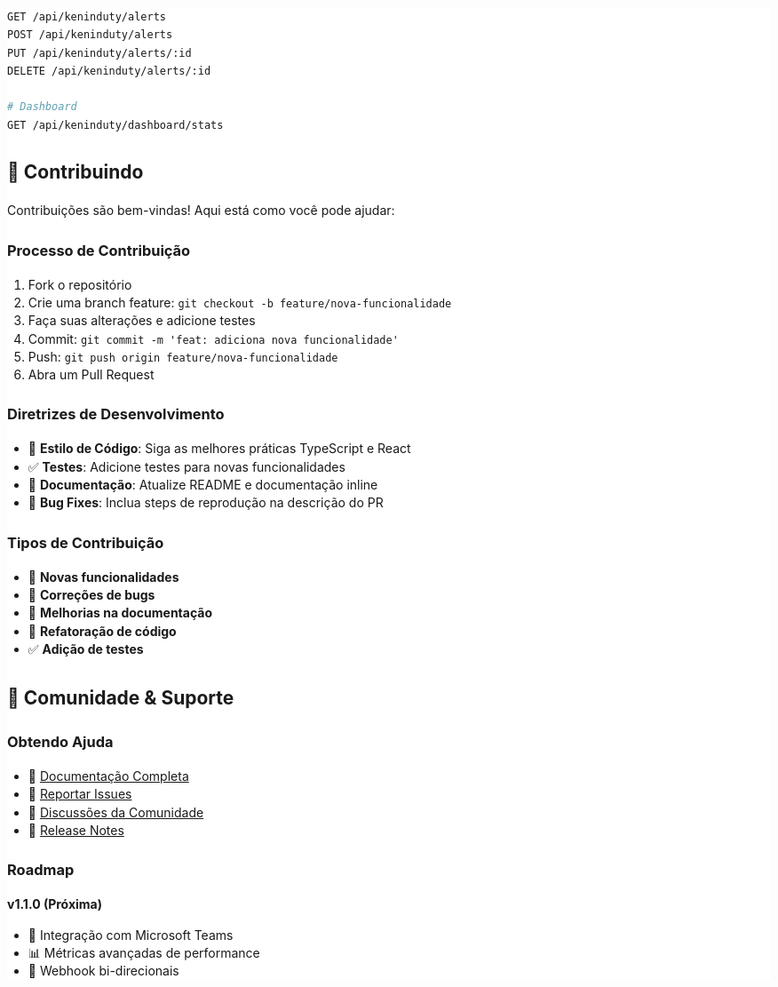 ```bash
GET /api/keninduty/alerts
POST /api/keninduty/alerts
PUT /api/keninduty/alerts/:id
DELETE /api/keninduty/alerts/:id

# Dashboard
GET /api/keninduty/dashboard/stats
```

## 🤝 Contribuindo

Contribuições são bem-vindas! Aqui está como você pode ajudar:

### Processo de Contribuição
1. Fork o repositório
2. Crie uma branch feature: `git checkout -b feature/nova-funcionalidade`
3. Faça suas alterações e adicione testes
4. Commit: `git commit -m 'feat: adiciona nova funcionalidade'`
5. Push: `git push origin feature/nova-funcionalidade`
6. Abra um Pull Request

### Diretrizes de Desenvolvimento
- 🔧 **Estilo de Código**: Siga as melhores práticas TypeScript e React
- ✅ **Testes**: Adicione testes para novas funcionalidades
- 📖 **Documentação**: Atualize README e documentação inline
- 🐛 **Bug Fixes**: Inclua steps de reprodução na descrição do PR

### Tipos de Contribuição
- 🌟 **Novas funcionalidades**
- 🐛 **Correções de bugs**
- 📖 **Melhorias na documentação**  
- 🔧 **Refatoração de código**
- ✅ **Adição de testes**

## 🌟 Comunidade & Suporte

### Obtendo Ajuda
- 📖 [Documentação Completa](https://github.com/seu-usuario/backstage-plugin-kenin-duty)
- 🐛 [Reportar Issues](https://github.com/seu-usuario/backstage-plugin-kenin-duty/issues)
- 💬 [Discussões da Comunidade](https://github.com/seu-usuario/backstage-plugin-kenin-duty/discussions)
- 🚀 [Release Notes](https://github.com/seu-usuario/backstage-plugin-kenin-duty/releases)

### Roadmap

**v1.1.0 (Próxima)**
- 🔔 Integração com Microsoft Teams
- 📊 Métricas avançadas de performance
- 🔄 Webhook bi-direcionais
